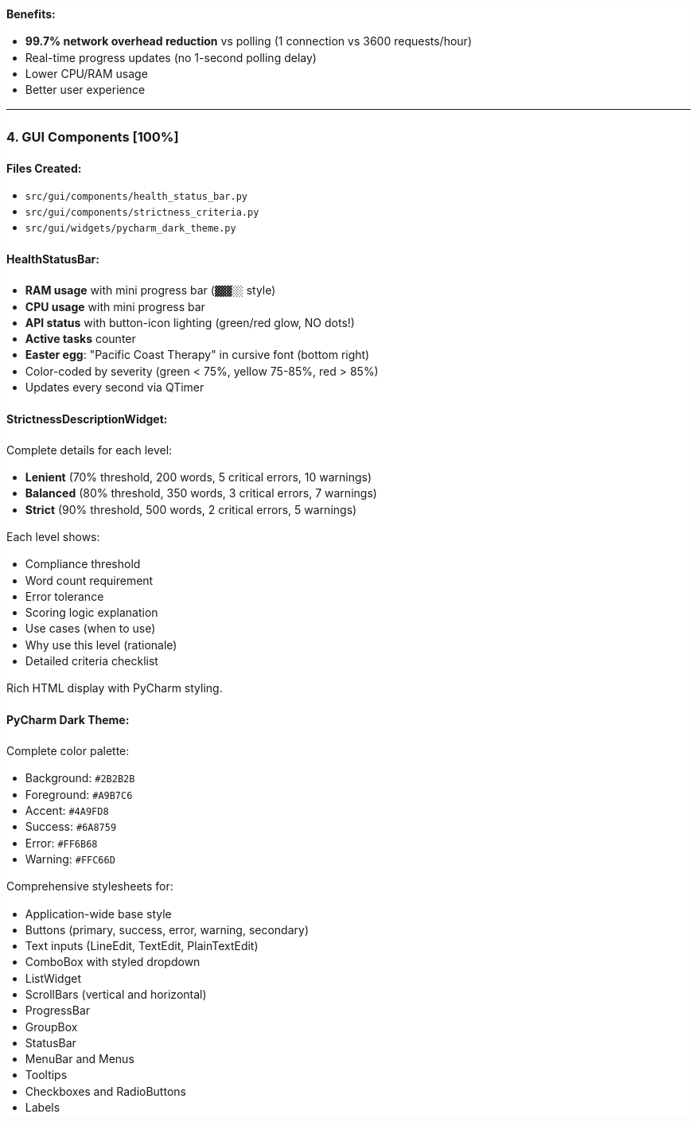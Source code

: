**Benefits:**
- **99.7% network overhead reduction** vs polling (1 connection vs 3600 requests/hour)
- Real-time progress updates (no 1-second polling delay)
- Lower CPU/RAM usage
- Better user experience

---

### 4. GUI Components [100%]

**Files Created:**
- `src/gui/components/health_status_bar.py`  
- `src/gui/components/strictness_criteria.py`  
- `src/gui/widgets/pycharm_dark_theme.py`

#### **HealthStatusBar:**
- **RAM usage** with mini progress bar (`▓▓▓░░` style)
- **CPU usage** with mini progress bar
- **API status** with button-icon lighting (green/red glow, NO dots!)
- **Active tasks** counter
- **Easter egg**: "Pacific Coast Therapy" in cursive font (bottom right)
- Color-coded by severity (green < 75%, yellow 75-85%, red > 85%)
- Updates every second via QTimer

#### **StrictnessDescriptionWidget:**
Complete details for each level:
- **Lenient** (70% threshold, 200 words, 5 critical errors, 10 warnings)
- **Balanced** (80% threshold, 350 words, 3 critical errors, 7 warnings)
- **Strict** (90% threshold, 500 words, 2 critical errors, 5 warnings)

Each level shows:
- Compliance threshold
- Word count requirement
- Error tolerance
- Scoring logic explanation
- Use cases (when to use)
- Why use this level (rationale)
- Detailed criteria checklist

Rich HTML display with PyCharm styling.

#### **PyCharm Dark Theme:**
Complete color palette:
- Background: `#2B2B2B`
- Foreground: `#A9B7C6`
- Accent: `#4A9FD8`
- Success: `#6A8759`
- Error: `#FF6B68`
- Warning: `#FFC66D`

Comprehensive stylesheets for:
- Application-wide base style
- Buttons (primary, success, error, warning, secondary)
- Text inputs (LineEdit, TextEdit, PlainTextEdit)
- ComboBox with styled dropdown
- ListWidget
- ScrollBars (vertical and horizontal)
- ProgressBar
- GroupBox
- StatusBar
- MenuBar and Menus
- Tooltips
- Checkboxes and RadioButtons
- Labels
